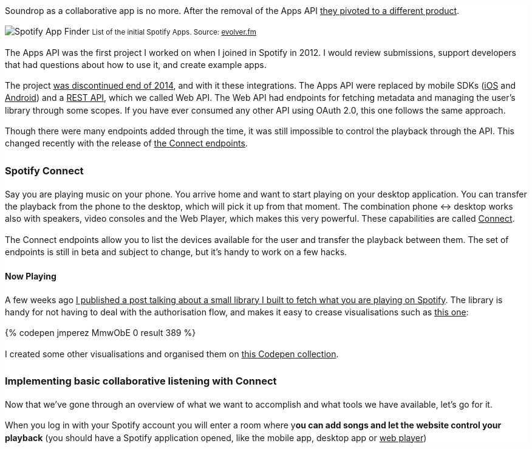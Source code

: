 Soundrop as a collaborative app is no more. After the removal of the Apps API [they pivoted to a different product](http://www.show.co/blog/heavy-hearts).

<img
    src="https://res.cloudinary.com/jmperez/image/upload/w_auto:100:684,f_auto,c_scale/v1510495292/spotify-app-finder_lfgest.jpg"
    sizes="(max-width: 768px) 100vw, 684px" alt="Spotify App Finder"/>
<small class="caption">List of the initial Spotify Apps. Source: [evolver.fm](http://evolver.fm/2011/12/02/spotify-apps-slated-to-roll-out-next-week/)</small>

The Apps API was the first project I worked on when I joined in Spotify in 2012. I would review submissions, support developers that had questions about how to use it, and create example apps.

The project [was discontinued end of 2014](https://techcrunch.com/2014/11/13/rip-spotify-apps-rip-soundrop/), and with it these integrations. The Apps API were replaced by mobile SDKs ([iOS](https://developer.spotify.com/technologies/spotify-ios-sdk/) and [Android](https://developer.spotify.com/technologies/spotify-android-sdk/)) and a [REST API](https://developer.spotify.com/web-api/), which we called Web API. The Web API had endpoints for fetching metadata and managing the user’s library through some scopes. If you have ever consumed any other API using OAuth 2.0, this one follows the same approach.

Though there were many endpoints added through the time, it was still impossible to control the playback through the API. This changed recently with the release of [the Connect endpoints](https://developer.spotify.com/web-api/web-api-connect-endpoint-reference/).

### Spotify Connect

Say you are playing music on your phone. You arrive home and want to start playing on your desktop application. You can transfer the playback from the phone to the desktop, which will pick it up from that moment. The combination phone ↔ desktop works also with speakers, video consoles and the Web Player, which makes this very powerful. These capabilities are called [Connect](https://www.spotify.com/connect/).

The Connect endpoints allow you to list the devices available for the user and transfer the playback between them. The set of endpoints is still in beta and subject to change, but it’s handy to work on a few hacks.

#### Now Playing

A few weeks ago [I published a post talking about a small library I built to fetch what you are playing on Spotify](/spotify-connect-api). The library is handy for not having to deal with the authorisation flow, and makes it easy to crease visualisations such as [this one](https://codepen.io/jmperez/full/MmwObE):

{% codepen jmperez MmwObE 0 result 389 %}

I created some other visualisations and organised them on [this Codepen collection](https://codepen.io/collection/AyVBYB).

### Implementing basic collaborative listening with Connect

Now that we’ve gone through an overview of what we want to accomplish and what tools we have available, let’s go for it.

When you log in with your Spotify account you will enter a room where y**ou can add songs and let the website control your playback** (you should have a Spotify application opened, like the mobile app, desktop app or [web player](https://open.spotify.com))
